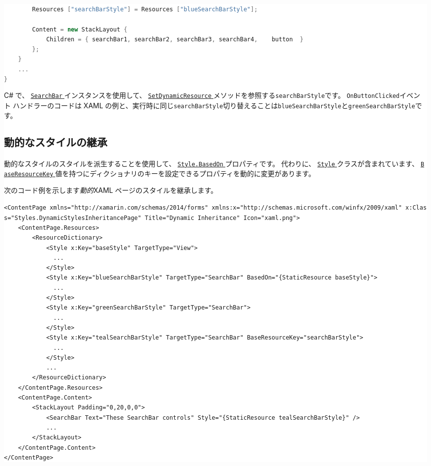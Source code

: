 ```csharp
        Resources ["searchBarStyle"] = Resources ["blueSearchBarStyle"];

        Content = new StackLayout {
            Children = { searchBar1, searchBar2, searchBar3, searchBar4,    button  }
        };
    }
    ...
}
```

C# で、 [ `SearchBar` ](https://developer.xamarin.com/api/type/Xamarin.Forms.SearchBar/)インスタンスを使用して、 [ `SetDynamicResource` ](https://developer.xamarin.com/api/member/Xamarin.Forms.Element.SetDynamicResource/)メソッドを参照する`searchBarStyle`です。 `OnButtonClicked`イベント ハンドラーのコードは XAML の例と、実行時に同じ`searchBarStyle`切り替えることは`blueSearchBarStyle`と`greenSearchBarStyle`です。

<a name="dynamic-style-inheritance">

## <a name="dynamic-style-inheritance"></a>動的なスタイルの継承

動的なスタイルのスタイルを派生することを使用して、 [ `Style.BasedOn` ](https://developer.xamarin.com/api/property/Xamarin.Forms.Style.BasedOn/)プロパティです。 代わりに、 [ `Style` ](https://developer.xamarin.com/api/type/Xamarin.Forms.Style/)クラスが含まれています、 [ `BaseResourceKey` ](https://developer.xamarin.com/api/property/Xamarin.Forms.Style.BaseResourceKey/)値を持つにディクショナリのキーを設定できるプロパティを動的に変更があります。

次のコード例を示します*動的*XAML ページのスタイルを継承します。

```xaml
<ContentPage xmlns="http://xamarin.com/schemas/2014/forms" xmlns:x="http://schemas.microsoft.com/winfx/2009/xaml" x:Class="Styles.DynamicStylesInheritancePage" Title="Dynamic Inheritance" Icon="xaml.png">
    <ContentPage.Resources>
        <ResourceDictionary>
            <Style x:Key="baseStyle" TargetType="View">
              ...
            </Style>
            <Style x:Key="blueSearchBarStyle" TargetType="SearchBar" BasedOn="{StaticResource baseStyle}">
              ...
            </Style>
            <Style x:Key="greenSearchBarStyle" TargetType="SearchBar">
              ...
            </Style>
            <Style x:Key="tealSearchBarStyle" TargetType="SearchBar" BaseResourceKey="searchBarStyle">
              ...
            </Style>
            ...
        </ResourceDictionary>
    </ContentPage.Resources>
    <ContentPage.Content>
        <StackLayout Padding="0,20,0,0">
            <SearchBar Text="These SearchBar controls" Style="{StaticResource tealSearchBarStyle}" />
            ...
        </StackLayout>
    </ContentPage.Content>
</ContentPage>
```
